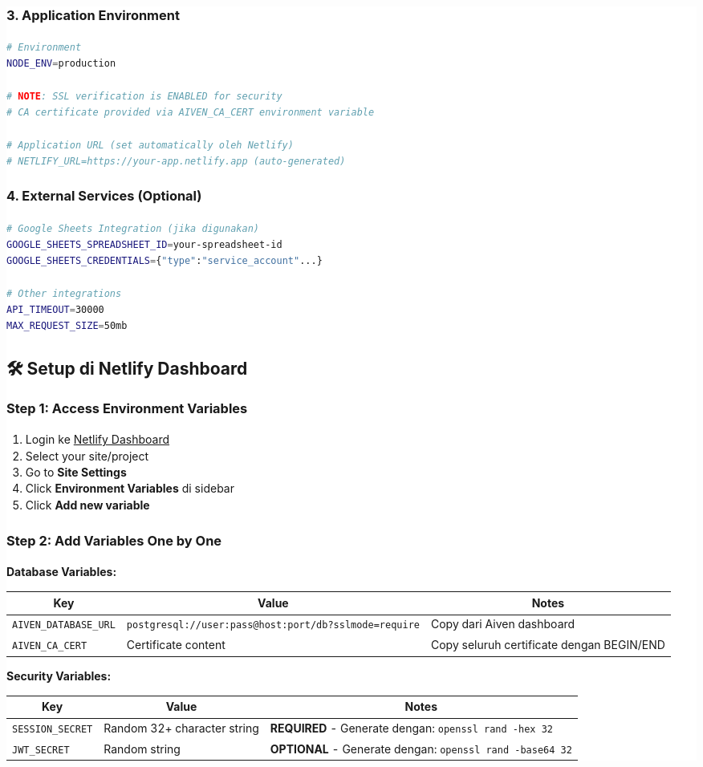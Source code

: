### 3. Application Environment

```bash
# Environment
NODE_ENV=production

# NOTE: SSL verification is ENABLED for security
# CA certificate provided via AIVEN_CA_CERT environment variable

# Application URL (set automatically oleh Netlify)
# NETLIFY_URL=https://your-app.netlify.app (auto-generated)
```

### 4. External Services (Optional)

```bash
# Google Sheets Integration (jika digunakan)
GOOGLE_SHEETS_SPREADSHEET_ID=your-spreadsheet-id
GOOGLE_SHEETS_CREDENTIALS={"type":"service_account"...}

# Other integrations
API_TIMEOUT=30000
MAX_REQUEST_SIZE=50mb
```

## 🛠️ Setup di Netlify Dashboard

### Step 1: Access Environment Variables

1. Login ke [Netlify Dashboard](https://app.netlify.com)
2. Select your site/project
3. Go to **Site Settings**
4. Click **Environment Variables** di sidebar
5. Click **Add new variable**

### Step 2: Add Variables One by One

**Database Variables:**

| Key | Value | Notes |
|-----|-------|-------|
| `AIVEN_DATABASE_URL` | `postgresql://user:pass@host:port/db?sslmode=require` | Copy dari Aiven dashboard |
| `AIVEN_CA_CERT` | Certificate content | Copy seluruh certificate dengan BEGIN/END |

**Security Variables:**

| Key | Value | Notes |
|-----|-------|-------|
| `SESSION_SECRET` | Random 32+ character string | **REQUIRED** - Generate dengan: `openssl rand -hex 32` |
| `JWT_SECRET` | Random string | **OPTIONAL** - Generate dengan: `openssl rand -base64 32` |
